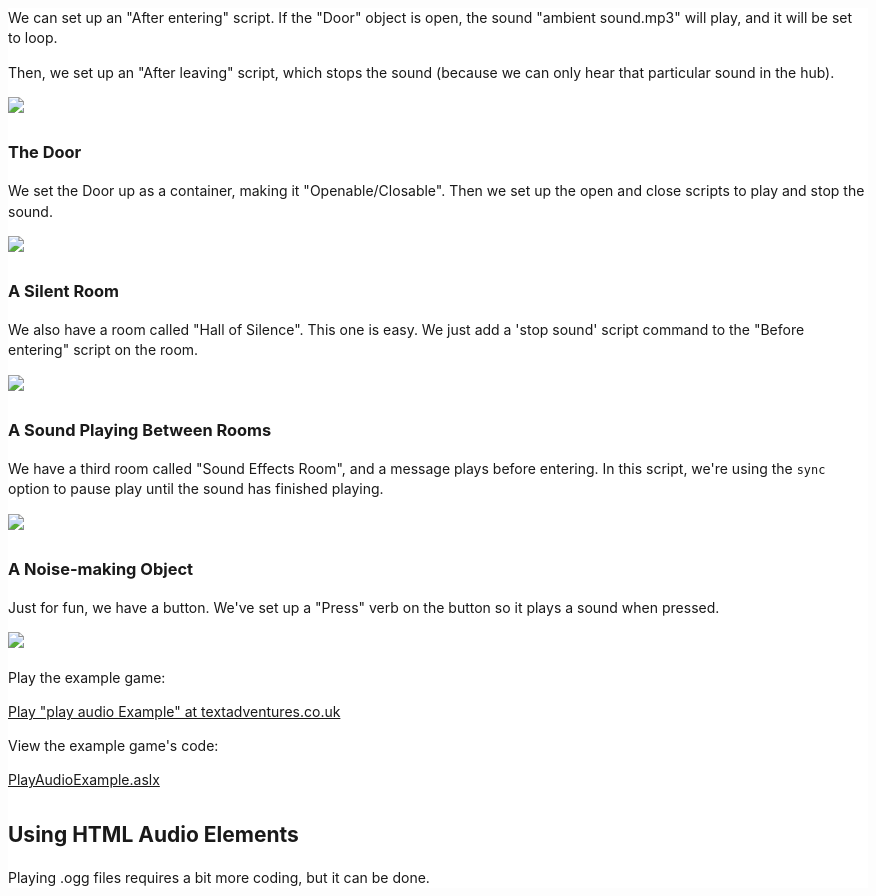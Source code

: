We can set up an "After entering" script.  If the "Door" object is open, the sound "ambient sound.mp3" will play, and it will be set to loop.

Then, we set up an "After leaving" script, which stops the sound (because we can only hear that particular sound in the hub).

![](images/play_audio_example1_loop.jpg)


### The Door

We set the Door up as a container, making it "Openable/Closable".  Then we set up the open and close scripts to play and stop the sound.

![](images/play_audio_example4_door.jpg)


### A Silent Room

We also have a room called "Hall of Silence". This one is easy.  We just add a 'stop sound' script command to the "Before entering" script on the room.

![](images/stop_audio_example1.jpg)


### A Sound Playing Between Rooms

We have a third room called "Sound Effects Room", and a message plays before entering. In this script, we're using the `sync` option to pause play until the sound has finished playing.

![](images/play_audio_example2_sync.jpg)


### A Noise-making Object

Just for fun, we have a button.  We've set up a "Press" verb on the button so it plays a sound when pressed.

![](images/play_audio_example3_button.jpg)


Play the example game:

<a href="https://textadventures.co.uk/games/view/fbmbs2hb-eo8yyjfcqiu8q/play-audio-example">Play "play audio Example" at textadventures.co.uk</a>

View the example game's code:

<a target="_blank" href="examples/PlayAudioExample.aslx">PlayAudioExample.aslx</a>



Using HTML Audio Elements
-------------------------


Playing .ogg files requires a bit more coding, but it can be done.
